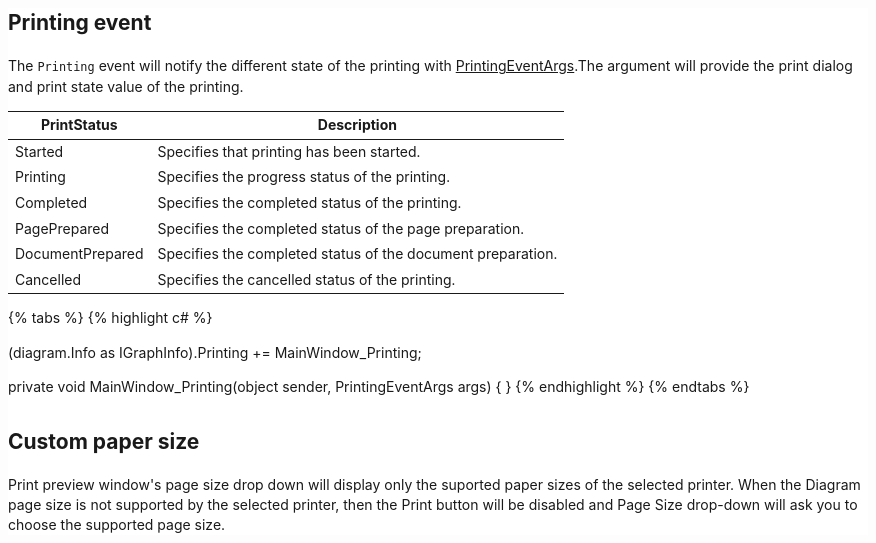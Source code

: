 ## Printing event

The `Printing` event will notify the different state of the printing with [PrintingEventArgs](https://help.syncfusion.com/cr/wpf/Syncfusion.UI.Xaml.Diagram.PrintingEventArgs.html).The argument will provide the print dialog and print state value of the printing. 

| PrintStatus | Description |
|---|---|
| Started |  Specifies that printing has been started. |
| Printing | Specifies the progress status of the printing. |
| Completed | Specifies the completed status of the printing. |
| PagePrepared | Specifies the completed status of the page preparation. |
| DocumentPrepared | Specifies the completed status of the document preparation. |
| Cancelled | Specifies the cancelled status of the printing. |

{% tabs %}
{% highlight c# %}

(diagram.Info as IGraphInfo).Printing += MainWindow_Printing;
   
private void MainWindow_Printing(object sender, PrintingEventArgs args)
{
}
{% endhighlight %}
{% endtabs %}

## Custom paper size

Print preview window's page size drop down will display only the suported paper sizes of the selected printer. When the Diagram page size is not supported by the selected printer, then the Print button will be disabled and Page Size drop-down will ask you to choose the supported page size.
